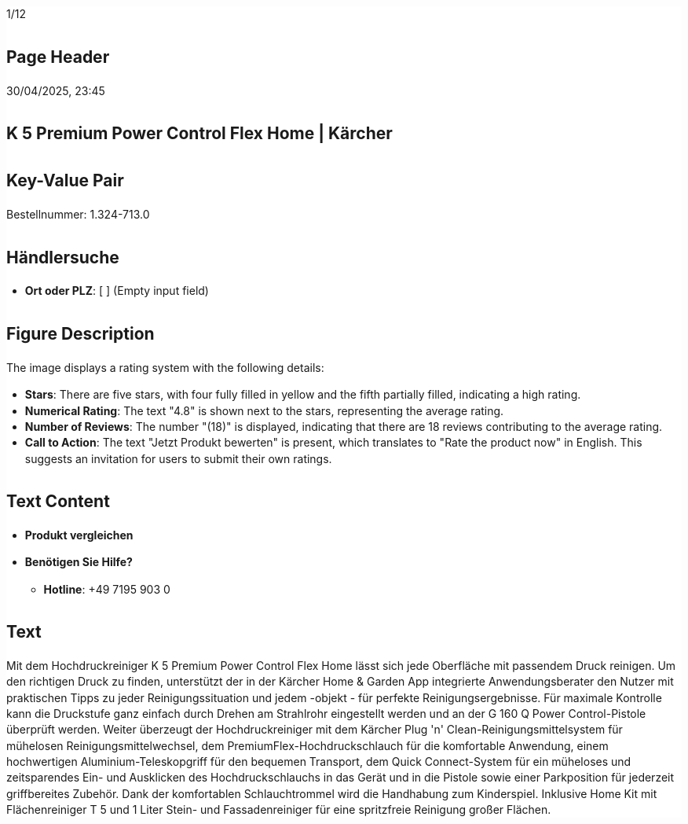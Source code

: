 1/12 

## Page Header

30/04/2025, 23:45 

## K 5 Premium Power Control Flex Home | Kärcher 

## Key-Value Pair

Bestellnummer: 1.324-713.0 

## Händlersuche

- **Ort oder PLZ**: [ ] (Empty input field) 

## Figure Description

The image displays a rating system with the following details:

- **Stars**: There are five stars, with four fully filled in yellow and the fifth partially filled, indicating a high rating.
- **Numerical Rating**: The text "4.8" is shown next to the stars, representing the average rating.
- **Number of Reviews**: The number "(18)" is displayed, indicating that there are 18 reviews contributing to the average rating.
- **Call to Action**: The text "Jetzt Produkt bewerten" is present, which translates to "Rate the product now" in English. This suggests an invitation for users to submit their own ratings. 

## Text Content

- **Produkt vergleichen**

- **Benötigen Sie Hilfe?**

  - **Hotline**: +49 7195 903 0 

## Text

Mit dem Hochdruckreiniger K 5 Premium Power Control Flex Home lässt sich jede Oberfläche mit passendem Druck reinigen. Um den richtigen Druck zu finden, unterstützt der in der Kärcher Home & Garden App integrierte Anwendungsberater den Nutzer mit praktischen Tipps zu jeder Reinigungssituation und jedem -objekt - für perfekte Reinigungsergebnisse. Für maximale Kontrolle kann die Druckstufe ganz einfach durch Drehen am Strahlrohr eingestellt werden und an der G 160 Q Power Control-Pistole überprüft werden. Weiter überzeugt der Hochdruckreiniger mit dem Kärcher Plug 'n' Clean-Reinigungsmittelsystem für mühelosen Reinigungsmittelwechsel, dem PremiumFlex-Hochdruckschlauch für die komfortable Anwendung, einem hochwertigen Aluminium-Teleskopgriff für den bequemen Transport, dem Quick Connect-System für ein müheloses und zeitsparendes Ein- und Ausklicken des Hochdruckschlauchs in das Gerät und in die Pistole sowie einer Parkposition für jederzeit griffbereites Zubehör. Dank der komfortablen Schlauchtrommel wird die Handhabung zum Kinderspiel. Inklusive Home Kit mit Flächenreiniger T 5 und 1 Liter Stein- und Fassadenreiniger für eine spritzfreie Reinigung großer Flächen. 
